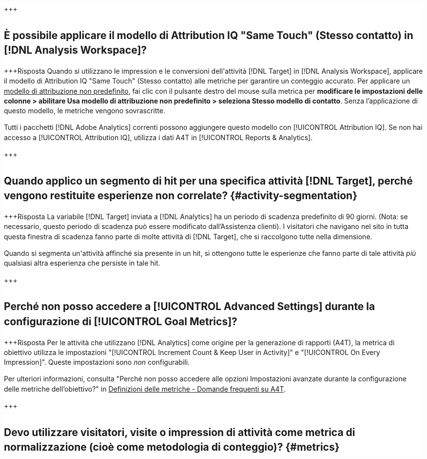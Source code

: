 +++

## È possibile applicare il modello di Attribution IQ &quot;Same Touch&quot; (Stesso contatto) in [!DNL Analysis Workspace]?

+++Risposta
Quando si utilizzano le impression e le conversioni dell&#39;attività [!DNL Target] in [!DNL Analysis Workspace], applicare il modello di Attribution IQ &quot;Same Touch&quot; (Stesso contatto) alle metriche per garantire un conteggio accurato. Per applicare un [modello di attribuzione non predefinito](https://experienceleague.adobe.com/docs/analytics/analyze/analysis-workspace/build-workspace-project/column-row-settings/column-settings.html?lang=it), fai clic con il pulsante destro del mouse sulla metrica per **modificare le impostazioni delle colonne > abilitare Usa modello di attribuzione non predefinito > seleziona Stesso modello di contatto**. Senza l’applicazione di questo modello, le metriche vengono sovrascritte.

Tutti i pacchetti [!DNL Adobe Analytics] correnti possono aggiungere questo modello con [!UICONTROL Attribution IQ]. Se non hai accesso a [!UICONTROL Attribution IQ], utilizza i dati A4T in [!UICONTROL Reports & Analytics].

+++

## Quando applico un segmento di hit per una specifica attività [!DNL Target], perché vengono restituite esperienze non correlate? {#activity-segmentation}

+++Risposta
La variabile [!DNL Target] inviata a [!DNL Analytics] ha un periodo di scadenza predefinito di 90 giorni. (Nota: se necessario, questo periodo di scadenza può essere modificato dall’Assistenza clienti). I visitatori che navigano nel sito in tutta questa finestra di scadenza fanno parte di molte attività di [!DNL Target], che si raccolgono tutte nella dimensione.

Quando si segmenta un&#39;attività affinché sia presente in un hit, si ottengono tutte le esperienze che fanno parte di tale attività *più* qualsiasi altra esperienza che persiste in tale hit.

+++

## Perché non posso accedere a [!UICONTROL Advanced Settings] durante la configurazione di [!UICONTROL Goal Metrics]?

+++Risposta
Per le attività che utilizzano [!DNL Analytics] come origine per la generazione di rapporti (A4T), la metrica di obiettivo utilizza le impostazioni &quot;[!UICONTROL Increment Count & Keep User in Activity]&quot; e &quot;[!UICONTROL On Every Impression]&quot;. Queste impostazioni sono *non* configurabili.

Per ulteriori informazioni, consulta &quot;Perché non posso accedere alle opzioni Impostazioni avanzate durante la configurazione delle metriche dell’obiettivo?&quot; in [Definizioni delle metriche - Domande frequenti su A4T](/help/main/c-integrating-target-with-mac/a4t/r-a4t-faq/a4t-faq-metric-definition.md).

+++

## Devo utilizzare visitatori, visite o impression di attività come metrica di normalizzazione (cioè come metodologia di conteggio)? {#metrics}
